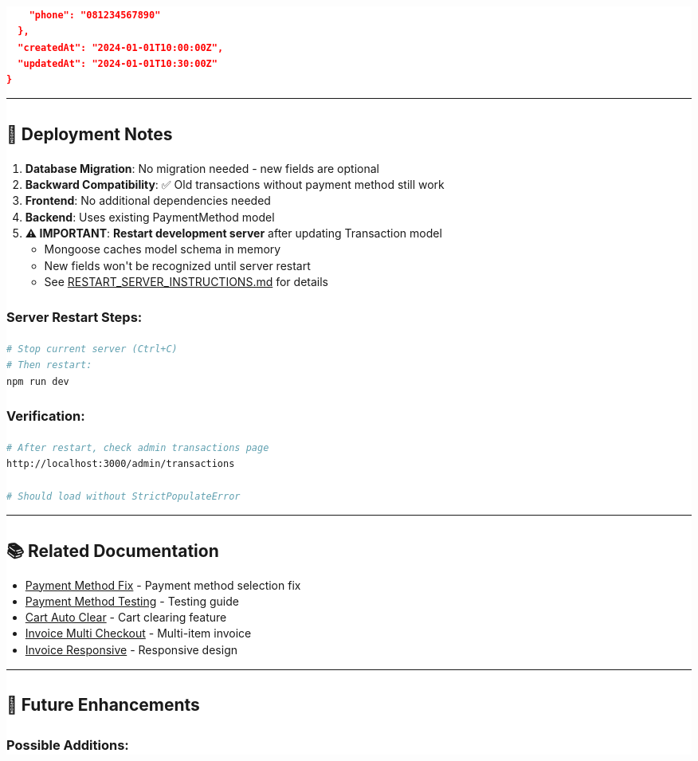 ```json
    "phone": "081234567890"
  },
  "createdAt": "2024-01-01T10:00:00Z",
  "updatedAt": "2024-01-01T10:30:00Z"
}
```

---

## 🚀 Deployment Notes

1. **Database Migration**: No migration needed - new fields are optional
2. **Backward Compatibility**: ✅ Old transactions without payment method still work
3. **Frontend**: No additional dependencies needed
4. **Backend**: Uses existing PaymentMethod model
5. **⚠️ IMPORTANT**: **Restart development server** after updating Transaction model
   - Mongoose caches model schema in memory
   - New fields won't be recognized until server restart
   - See [RESTART_SERVER_INSTRUCTIONS.md](./RESTART_SERVER_INSTRUCTIONS.md) for details

### Server Restart Steps:

```bash
# Stop current server (Ctrl+C)
# Then restart:
npm run dev
```

### Verification:

```bash
# After restart, check admin transactions page
http://localhost:3000/admin/transactions

# Should load without StrictPopulateError
```

---

## 📚 Related Documentation

- [Payment Method Fix](./PAYMENT_METHOD_FIX.md) - Payment method selection fix
- [Payment Method Testing](./PAYMENT_METHOD_TESTING.md) - Testing guide
- [Cart Auto Clear](./CART_AUTO_CLEAR_AFTER_CHECKOUT.md) - Cart clearing feature
- [Invoice Multi Checkout](./INVOICE_MULTI_CHECKOUT_SUPPORT.md) - Multi-item invoice
- [Invoice Responsive](./INVOICE_RESPONSIVE_DESIGN.md) - Responsive design

---

## 🎯 Future Enhancements

### Possible Additions:
